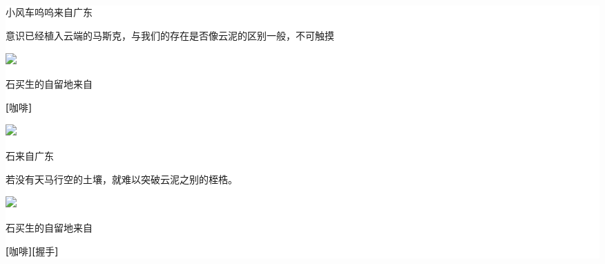 小风车呜呜来自广东

意识已经植入云端的马斯克，与我们的存在是否像云泥的区别一般，不可触摸

![](http://wx.qlogo.cn/mmhead/Q3auHgzwzM4ELPv9zSiaIDouClt0fOcfibXKFibPXptvGvnLVF6qUCyQg/64)

石买生的自留地来自

[咖啡]

![](http://wx.qlogo.cn/mmopen/Tk1iciaI19LTbAAU44BxZeF0iasqR4GWaicL3sVozwichZNSRpodSpKVXPLibvjHgxvnjHlBuV1uPltBrVZTIzWjauOF0DOjBWMRFz/64)

石来自广东

若没有天马行空的土壤，就难以突破云泥之别的桎梏。

![](http://wx.qlogo.cn/mmhead/Q3auHgzwzM4ELPv9zSiaIDouClt0fOcfibXKFibPXptvGvnLVF6qUCyQg/64)

石买生的自留地来自

[咖啡][握手]

